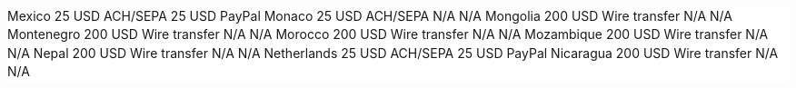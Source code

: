   </tr>
  <tr>
    <td>Mexico</td>
    <td>25 USD</td>
    <td>ACH/SEPA</td>
    <td>25 USD</td>
    <td>PayPal</td>
  </tr>
  <tr>
    <td>Monaco</td>
    <td>25 USD</td>
    <td>ACH/SEPA</td>
    <td>N/A</td>
    <td>N/A</td>
  </tr>
  <tr>
    <td>Mongolia</td>
    <td>200 USD</td>
    <td>Wire transfer</td>
    <td>N/A</td>
    <td>N/A</td>
  </tr>
  <tr>
    <td>Montenegro</td>
    <td>200 USD</td>
    <td>Wire transfer</td>
    <td>N/A</td>
    <td>N/A</td>
  </tr>
  <tr>
    <td>Morocco</td>
    <td>200 USD</td>
    <td>Wire transfer</td>
    <td>N/A</td>
    <td>N/A</td>
  </tr>
  <tr>
    <td>Mozambique</td>
    <td>200 USD</td>
    <td>Wire transfer</td>
    <td>N/A</td>
    <td>N/A</td>
  </tr>
  <tr>
    <td>Nepal</td>
    <td>200 USD</td>
    <td>Wire transfer</td>
    <td>N/A</td>
    <td>N/A</td>
  </tr>
   <tr>
    <td>Netherlands</td>
    <td>25 USD</td>
    <td>ACH/SEPA</td>
    <td>25 USD</td>
    <td>PayPal</td>
  </tr>
 <tr>
    <td>Nicaragua</td>
    <td>200 USD</td>
    <td>Wire transfer</td>
    <td>N/A</td>
    <td>N/A</td>
  </tr>